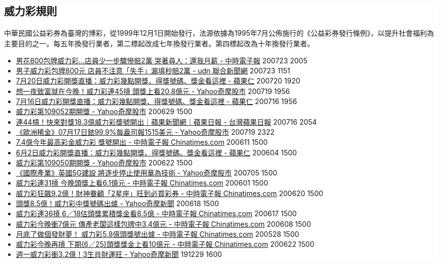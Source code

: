 ## 威力彩規則

中華民國公益彩券為臺灣的博彩，從1999年12月1日開始發行，法源依據為1995年7月公佈施行的《公益彩券發行條例》，以提升社會福利為主要目的之一。每五年換發行業者，第二標起改成七年換發行業者。第四標起改為十年換發行業者。
- [男花800包牌威力彩...店員少一步驟慘賠2萬 哭著尋人：還我月薪 - 中時電子報](https://www.chinatimes.com/realtimenews/20200723005851-260405 "男花800包牌威力彩...店員少一步驟慘賠2萬 哭著尋人：還我月薪 - 中時電子報") 200723 2005
- [男子威力彩包牌800元 店員不注意「失手」漏填秒賠2萬 - udn 聯合新聞網](https://udn.com/news/story/7783/4723710?from=udn-ch1_breaknews-1-cate9-news "男子威力彩包牌800元 店員不注意「失手」漏填秒賠2萬 - udn 聯合新聞網") 200723 1151
- [7月20日威力彩開獎直播：威力彩幾點開獎、得獎號碼、獎金看這裡 - 蘋果仁](https://applealmond.com/posts/74850 "7月20日威力彩開獎直播：威力彩幾點開獎、得獎號碼、獎金看這裡 - 蘋果仁") 200720 1920
- [想一夜致富就在今晚！威力彩連45摃 頭獎上看20.8億元 - Yahoo奇摩股市](https://tw.stock.yahoo.com/news/%E6%83%B3-%E5%A4%9C%E8%87%B4%E5%AF%8C%E5%B0%B1%E5%9C%A8%E4%BB%8A%E6%99%9A-%E5%A8%81%E5%8A%9B%E5%BD%A9%E9%80%A345%E6%91%83-%E9%A0%AD%E7%8D%8E%E4%B8%8A%E7%9C%8B20-8%E5%84%84%E5%85%83-025642635.html "想一夜致富就在今晚！威力彩連45摃 頭獎上看20.8億元 - Yahoo奇摩股市") 200719 1956
- [7月16日威力彩開獎直播：威力彩幾點開獎、得獎號碼、獎金看這裡 - 蘋果仁](https://applealmond.com/posts/74754 "7月16日威力彩開獎直播：威力彩幾點開獎、得獎號碼、獎金看這裡 - 蘋果仁") 200716 1956
- [威力彩第109052期開獎 - Yahoo奇摩股市](https://tw.stock.yahoo.com/news/%E5%A8%81%E5%8A%9B%E5%BD%A9%E7%AC%AC109052%E6%9C%9F%E9%96%8B%E7%8D%8E-125812378.html "威力彩第109052期開獎 - Yahoo奇摩股市") 200629 1500
- [連44槓！快來對獎18.3億威力彩獎號開出｜蘋果新聞網｜蘋果日報 - 台灣蘋果日報](https://tw.appledaily.com/life/realtime/20200716/1768896 "連44槓！快來對獎18.3億威力彩獎號開出｜蘋果新聞網｜蘋果日報 - 台灣蘋果日報") 200716 2054
- [《歐洲稀金》07月17日銥99.9%每盎司報1515美元 - Yahoo奇摩股市](https://tw.stock.yahoo.com/news/%E6%AD%90%E6%B4%B2%E7%A8%80%E9%87%91-07%E6%9C%8817%E6%97%A5%E9%8A%A599-9-%E6%AF%8F%E7%9B%8E%E5%8F%B8%E5%A0%B11515%E7%BE%8E%E5%85%83-062234985.html "《歐洲稀金》07月17日銥99.9%每盎司報1515美元 - Yahoo奇摩股市") 200719 2322
- [7.4億今年最高彩金威力彩 獎號開出 - 中時電子報 Chinatimes.com](https://www.chinatimes.com/realtimenews/20200611005875-260410 "7.4億今年最高彩金威力彩 獎號開出 - 中時電子報 Chinatimes.com") 200611 1500
- [6月2日威力彩開獎直播：威力彩幾點開獎、得獎號碼、獎金看這裡 - 蘋果仁](https://applealmond.com/posts/72775 "6月2日威力彩開獎直播：威力彩幾點開獎、得獎號碼、獎金看這裡 - 蘋果仁") 200604 1500
- [威力彩第109050期開獎 - Yahoo奇摩股市](https://tw.stock.yahoo.com/news/%E5%A8%81%E5%8A%9B%E5%BD%A9%E7%AC%AC109050%E6%9C%9F%E9%96%8B%E7%8D%8E-125559809.html "威力彩第109050期開獎 - Yahoo奇摩股市") 200622 1500
- [《國際產業》英國5G建設 將逐步停止使用華為技術 - Yahoo奇摩股市](https://tw.stock.yahoo.com/news/%E5%9C%8B%E9%9A%9B%E7%94%A2%E6%A5%AD-%E8%8B%B1%E5%9C%8B5g%E5%BB%BA%E8%A8%AD-%E5%B0%87%E9%80%90%E6%AD%A5%E5%81%9C%E6%AD%A2%E4%BD%BF%E7%94%A8%E8%8F%AF%E7%82%BA%E6%8A%80%E8%A1%93-041146612.html "《國際產業》英國5G建設 將逐步停止使用華為技術 - Yahoo奇摩股市") 200705 1500
- [威力彩連31摃 今晚頭獎上看6.1億元 - 中時電子報 Chinatimes.com](https://www.chinatimes.com/realtimenews/20200601005329-260410 "威力彩連31摃 今晚頭獎上看6.1億元 - 中時電子報 Chinatimes.com") 200601 1500
- [威力彩狂飆9.2億！財神眷顧「2星座」旺到必買彩券 - 中時電子報 Chinatimes.com](https://www.chinatimes.com/realtimenews/20200620001880-260404 "威力彩狂飆9.2億！財神眷顧「2星座」旺到必買彩券 - 中時電子報 Chinatimes.com") 200620 1500
- [頭獎8.5億！威力彩中獎號碼出爐 - Yahoo奇摩新聞](https://tw.news.yahoo.com/%E9%A0%AD%E7%8D%8E8-5%E5%84%84-%E5%A8%81%E5%8A%9B%E5%BD%A9%E4%B8%AD%E7%8D%8E%E8%99%9F%E7%A2%BC%E5%87%BA%E7%88%90-130039765.html "頭獎8.5億！威力彩中獎號碼出爐 - Yahoo奇摩新聞") 200618 1500
- [威力彩連36摃 6／18估頭獎累積獎金看8.5億 - 中時電子報 Chinatimes.com](https://www.chinatimes.com/realtimenews/20200617002484-260410 "威力彩連36摃 6／18估頭獎累積獎金看8.5億 - 中時電子報 Chinatimes.com") 200617 1500
- [威力彩今晚衝7億元 傳產老闆這樣包牌中3.4億元 - 中時電子報 Chinatimes.com](https://www.chinatimes.com/realtimenews/20200608003601-260405 "威力彩今晚衝7億元 傳產老闆這樣包牌中3.4億元 - 中時電子報 Chinatimes.com") 200608 1500
- [月底了做個發財夢！ 威力彩5.8億頭獎號出爐 - 中時電子報 Chinatimes.com](https://www.chinatimes.com/realtimenews/20200528005710-260410 "月底了做個發財夢！ 威力彩5.8億頭獎號出爐 - 中時電子報 Chinatimes.com") 200528 1500
- [威力彩今晚再摃 下期(6／25)頭獎獎金上看10億元 - 中時電子報 Chinatimes.com](https://www.chinatimes.com/realtimenews/20200622004842-260410 "威力彩今晚再摃 下期(6／25)頭獎獎金上看10億元 - 中時電子報 Chinatimes.com") 200622 1500
- [週一威力彩衝3.2億！3生肖財運旺 - Yahoo奇摩新聞](https://tw.news.yahoo.com/%E9%80%B1-%E5%A8%81%E5%8A%9B%E5%BD%A9%E8%A1%9D3-2%E5%84%84-3%E7%94%9F%E8%82%96%E8%B2%A1%E9%81%8B%E6%97%BA-113515586.html "週一威力彩衝3.2億！3生肖財運旺 - Yahoo奇摩新聞") 191229 1600
